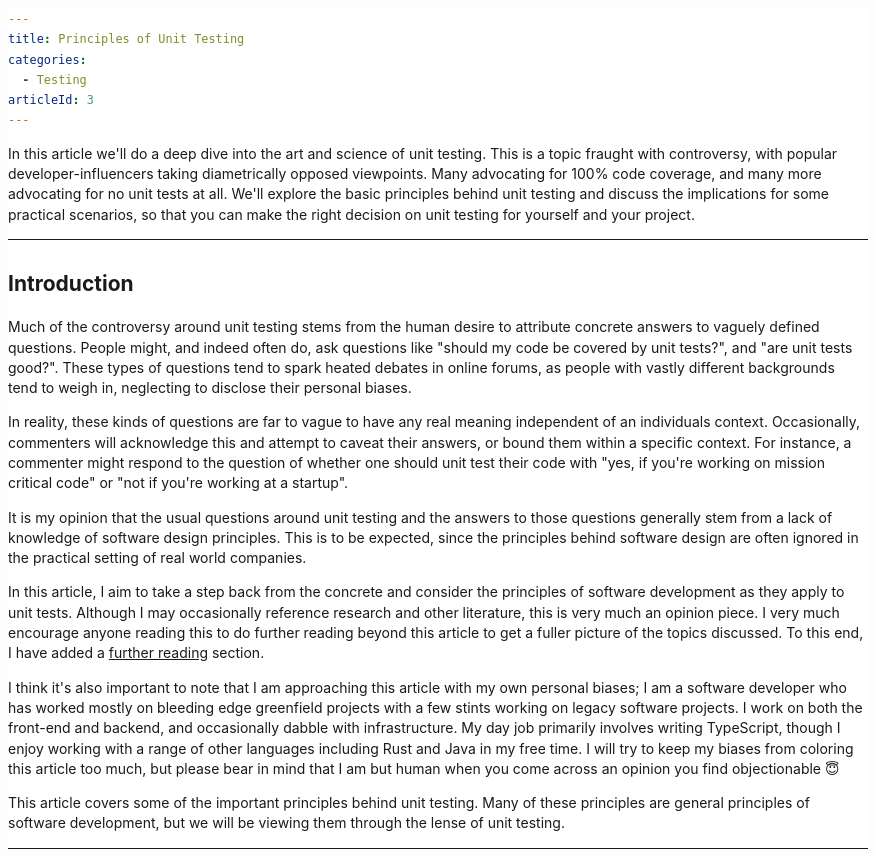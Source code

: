 ```yaml
---
title: Principles of Unit Testing
categories:
  - Testing
articleId: 3
---
```


In this article we'll do a deep dive into the art and science of unit testing. This is a topic fraught with controversy, with popular developer-influencers taking diametrically opposed viewpoints. Many advocating for 100% code coverage, and many more advocating for no unit tests at all. We'll explore the basic principles behind unit testing and discuss the implications for some practical scenarios, so that you can make the right decision on unit testing for yourself and your project.

---

## Introduction

Much of the controversy around unit testing stems from the human desire to attribute concrete answers to vaguely defined questions. People might, and indeed often do, ask questions like "should my code be covered by unit tests?", and "are unit tests good?". These types of questions tend to spark heated debates in online forums, as people with vastly different backgrounds tend to weigh in, neglecting to disclose their personal biases.

In reality, these kinds of questions are far to vague to have any real meaning independent of an individuals context. Occasionally, commenters will acknowledge this and attempt to caveat their answers, or bound them within a specific context. For instance, a commenter might respond to the question of whether one should unit test their code with "yes, if you're working on mission critical code" or "not if you're working at a startup".

It is my opinion that the usual questions around unit testing and the answers to those questions generally stem from a lack of knowledge of software design principles. This is to be expected, since the principles behind software design are often ignored in the practical setting of real world companies.

In this article, I aim to take a step back from the concrete and consider the principles of software development as they apply to unit tests. Although I may occasionally reference research and other literature, this is very much an opinion piece. I very much encourage anyone reading this to do further reading beyond this article to get a fuller picture of the topics discussed. To this end, I have added a [further reading](#further-reading) section.

I think it's also important to note that I am approaching this article with my own personal biases; I am a software developer who has worked mostly on bleeding edge greenfield projects with a few stints working on legacy software projects. I work on both the front-end and backend, and occasionally dabble with infrastructure. My day job primarily involves writing TypeScript, though I enjoy working with a range of other languages including Rust and Java in my free time. I will try to keep my biases from coloring this article too much, but please bear in mind that I am but human when you come across an opinion you find objectionable 😇

This article covers some of the important principles behind unit testing. Many of these principles are general principles of software development, but we will be viewing them through the lense of unit testing.

---